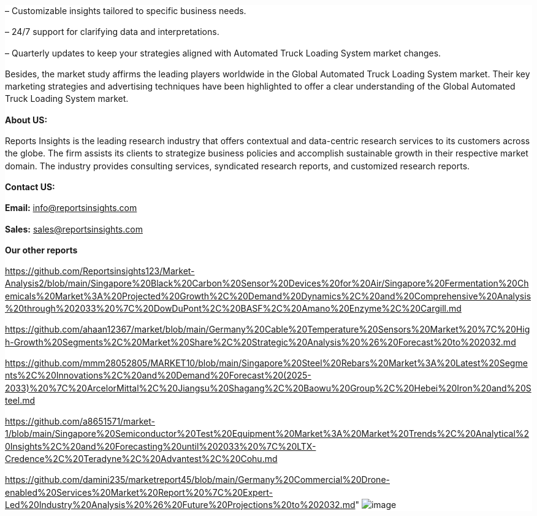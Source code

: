– Customizable insights tailored to specific business needs.

– 24/7 support for clarifying data and interpretations.

– Quarterly updates to keep your strategies aligned with Automated Truck Loading System market changes.

Besides, the market study affirms the leading players worldwide in the Global Automated Truck Loading System market. Their key marketing strategies and advertising techniques have been highlighted to offer a clear understanding of the Global Automated Truck Loading System market.

<strong><strong>About US</strong>:</strong>

Reports Insights is the leading research industry that offers contextual and data-centric research services to its customers across the globe. The firm assists its clients to strategize business policies and accomplish sustainable growth in their respective market domain. The industry provides consulting services, syndicated research reports, and customized research reports.

<strong>Contact US:</strong>

<p class=><b>Email:</b> <a href=mailto:info@reportsinsights.com>info@reportsinsights.com</a></p>
<p class=><b>Sales:</b> <a href=mailto:sales@reportsinsights.com>sales@reportsinsights.com</a></p>

<strong>Our other reports</strong>

<a href=https://github.com/Reportsinsights123/Market-Analysis2/blob/main/Singapore%20Black%20Carbon%20Sensor%20Devices%20for%20Air/Singapore%20Fermentation%20Chemicals%20Market%3A%20Projected%20Growth%2C%20Demand%20Dynamics%2C%20and%20Comprehensive%20Analysis%20through%202033%20%7C%20DowDuPont%2C%20BASF%2C%20Amano%20Enzyme%2C%20Cargill.md>https://github.com/Reportsinsights123/Market-Analysis2/blob/main/Singapore%20Black%20Carbon%20Sensor%20Devices%20for%20Air/Singapore%20Fermentation%20Chemicals%20Market%3A%20Projected%20Growth%2C%20Demand%20Dynamics%2C%20and%20Comprehensive%20Analysis%20through%202033%20%7C%20DowDuPont%2C%20BASF%2C%20Amano%20Enzyme%2C%20Cargill.md</a>

<a href=https://github.com/ahaan12367/market/blob/main/Germany%20Cable%20Temperature%20Sensors%20Market%20%7C%20High-Growth%20Segments%2C%20Market%20Share%2C%20Strategic%20Analysis%20%26%20Forecast%20to%202032.md>https://github.com/ahaan12367/market/blob/main/Germany%20Cable%20Temperature%20Sensors%20Market%20%7C%20High-Growth%20Segments%2C%20Market%20Share%2C%20Strategic%20Analysis%20%26%20Forecast%20to%202032.md</a>

<a href=https://github.com/mmm28052805/MARKET10/blob/main/Singapore%20Steel%20Rebars%20Market%3A%20Latest%20Segments%2C%20Innovations%2C%20and%20Demand%20Forecast%20(2025-2033)%20%7C%20ArcelorMittal%2C%20Jiangsu%20Shagang%2C%20Baowu%20Group%2C%20Hebei%20Iron%20and%20Steel.md>https://github.com/mmm28052805/MARKET10/blob/main/Singapore%20Steel%20Rebars%20Market%3A%20Latest%20Segments%2C%20Innovations%2C%20and%20Demand%20Forecast%20(2025-2033)%20%7C%20ArcelorMittal%2C%20Jiangsu%20Shagang%2C%20Baowu%20Group%2C%20Hebei%20Iron%20and%20Steel.md</a>

<a href=https://github.com/a8651571/market-1/blob/main/Singapore%20Semiconductor%20Test%20Equipment%20Market%3A%20Market%20Trends%2C%20Analytical%20Insights%2C%20and%20Forecasting%20until%202033%20%7C%20LTX-Credence%2C%20Teradyne%2C%20Advantest%2C%20Cohu.md>https://github.com/a8651571/market-1/blob/main/Singapore%20Semiconductor%20Test%20Equipment%20Market%3A%20Market%20Trends%2C%20Analytical%20Insights%2C%20and%20Forecasting%20until%202033%20%7C%20LTX-Credence%2C%20Teradyne%2C%20Advantest%2C%20Cohu.md</a>

<a href=https://github.com/damini235/marketreport45/blob/main/Germany%20Commercial%20Drone-enabled%20Services%20Market%20Report%20%7C%20Expert-Led%20Industry%20Analysis%20%26%20Future%20Projections%20to%202032.md>https://github.com/damini235/marketreport45/blob/main/Germany%20Commercial%20Drone-enabled%20Services%20Market%20Report%20%7C%20Expert-Led%20Industry%20Analysis%20%26%20Future%20Projections%20to%202032.md</a>"
![image](https://github.com/user-attachments/assets/6a95ae1f-7595-4c6a-8df5-1aa4267f1e9f)
